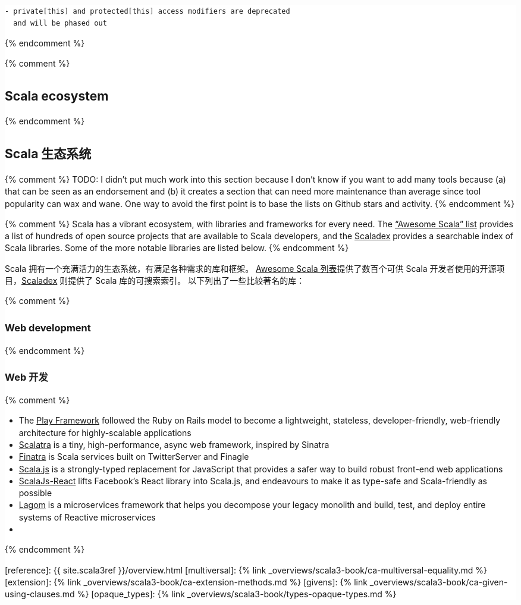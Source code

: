     - private[this] and protected[this] access modifiers are deprecated
      and will be phased out
{% endcomment %}


{% comment %}

## Scala ecosystem

{% endcomment %}

## Scala 生态系统

{% comment %}
TODO: I didn’t put much work into this section because I don’t know if you want
      to add many tools because (a) that can be seen as an endorsement and
      (b) it creates a section that can need more maintenance than average
      since tool popularity can wax and wane. One way to avoid the first
      point is to base the lists on Github stars and activity.
{% endcomment %}

{% comment %}
Scala has a vibrant ecosystem, with libraries and frameworks for every need.
The [“Awesome Scala” list](https://github.com/lauris/awesome-scala) provides a list of hundreds of open source projects that are available to Scala developers, and the [Scaladex](https://index.scala-lang.org) provides a searchable index of Scala libraries.
Some of the more notable libraries are listed below.
{% endcomment %}

Scala 拥有一个充满活力的生态系统，有满足各种需求的库和框架。
[Awesome Scala 列表](https://github.com/lauris/awesome-scala)提供了数百个可供 Scala 开发者使用的开源项目，[Scaladex](https://index.scala-lang.org) 则提供了 Scala 库的可搜索索引。
以下列出了一些比较著名的库：

{% comment %}

### Web development

{% endcomment %}

### Web 开发

{% comment %}

- The [Play Framework](https://www.playframework.com) followed the Ruby on Rails model to become a lightweight, stateless, developer-friendly, web-friendly architecture for highly-scalable applications
- [Scalatra](https://scalatra.org) is a tiny, high-performance, async web framework, inspired by Sinatra
- [Finatra](https://twitter.github.io/finatra) is Scala services built on TwitterServer and Finagle
- [Scala.js](https://www.scala-js.org) is a strongly-typed replacement for JavaScript that provides a safer way to build robust front-end web applications
- [ScalaJs-React](https://github.com/japgolly/scalajs-react) lifts Facebook’s React library into Scala.js, and endeavours to make it as type-safe and Scala-friendly as possible
- [Lagom](https://www.lagomframework.com) is a microservices framework that helps you decompose your legacy monolith and build, test, and deploy entire systems of Reactive microservices
- 
{% endcomment %}


[reference]: {{ site.scala3ref }}/overview.html
[multiversal]: {% link _overviews/scala3-book/ca-multiversal-equality.md %}
[extension]: {% link _overviews/scala3-book/ca-extension-methods.md %}
[givens]: {% link _overviews/scala3-book/ca-given-using-clauses.md %}
[opaque_types]: {% link _overviews/scala3-book/types-opaque-types.md %}